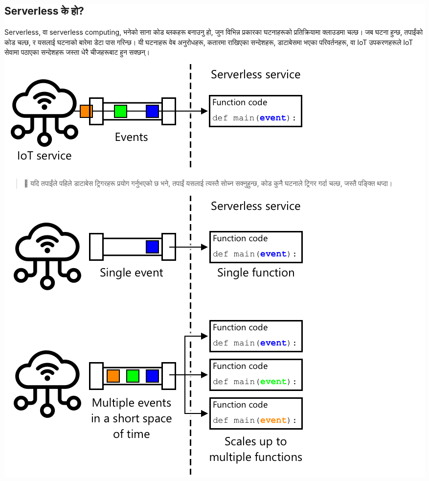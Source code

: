 ## Serverless के हो?

Serverless, वा serverless computing, भनेको साना कोड ब्लकहरू बनाउनु हो, जुन विभिन्न प्रकारका घटनाहरूको प्रतिक्रियामा क्लाउडमा चल्छ। जब घटना हुन्छ, तपाईंको कोड चल्छ, र यसलाई घटनाको बारेमा डेटा पास गरिन्छ। यी घटनाहरू वेब अनुरोधहरू, कतारमा राखिएका सन्देशहरू, डाटाबेसमा भएका परिवर्तनहरू, वा IoT उपकरणहरूले IoT सेवामा पठाएका सन्देशहरू जस्ता धेरै चीजहरूबाट हुन सक्छन्।

![IoT सेवाबाट serverless सेवामा पठाइएका घटनाहरू, सबै एकै समयमा धेरै functions द्वारा प्रशोधन भइरहेको](../../../../../translated_images/iot-messages-to-serverless.0194da1cc0732bb7d0f823aed3fce54735c6b1ad3bf36089804d8aaefc0a774f.ne.png)

> 💁 यदि तपाईंले पहिले डाटाबेस ट्रिगरहरू प्रयोग गर्नुभएको छ भने, तपाईं यसलाई त्यस्तै सोच्न सक्नुहुन्छ, कोड कुनै घटनाले ट्रिगर गर्दा चल्छ, जस्तै पङ्क्ति थप्दा।

![जब धेरै घटनाहरू एकै समयमा पठाइन्छ, serverless सेवा स्केल हुन्छ र सबैलाई एकै समयमा चलाउँछ](../../../../../translated_images/serverless-scaling.f8c769adf0413fd17be1af4f07ff63016b347e2ff869be6c4abb211f9e93909d.ne.png)
